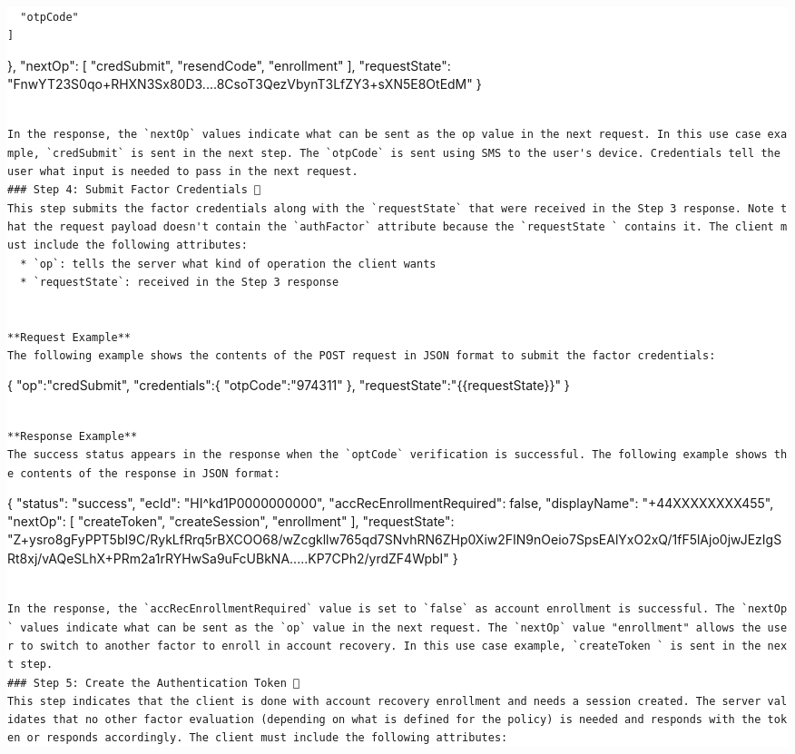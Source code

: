       "otpCode"
    ]
  },
  "nextOp": [
    "credSubmit",
    "resendCode",
    "enrollment"
  ],
  "requestState": "FnwYT23S0qo+RHXN3Sx80D3....8CsoT3QezVbynT3LfZY3+sXN5E8OtEdM"
}
```

In the response, the `nextOp` values indicate what can be sent as the op value in the next request. In this use case example, `credSubmit` is sent in the next step. The `otpCode` is sent using SMS to the user's device. Credentials tell the user what input is needed to pass in the next request.
### Step 4: Submit Factor Credentials 🔗 
This step submits the factor credentials along with the `requestState` that were received in the Step 3 response. Note that the request payload doesn't contain the `authFactor` attribute because the `requestState ` contains it. The client must include the following attributes:
  * `op`: tells the server what kind of operation the client wants
  * `requestState`: received in the Step 3 response


**Request Example**
The following example shows the contents of the POST request in JSON format to submit the factor credentials:
```
{ 
  "op":"credSubmit",
  "credentials":{ 
   "otpCode":"974311"
  },
  "requestState":"{{requestState}}"
}
```

**Response Example**
The success status appears in the response when the `optCode` verification is successful. The following example shows the contents of the response in JSON format:
```
{
  "status": "success",
  "ecId": "HI^kd1P0000000000",
  "accRecEnrollmentRequired": false,
  "displayName": "+44XXXXXXXX455",
  "nextOp": [
    "createToken",
    "createSession",
    "enrollment"
  ],
  "requestState": "Z+ysro8gFyPPT5bI9C/RykLfRrq5rBXCOO68/wZcgkllw765qd7SNvhRN6ZHp0Xiw2FIN9nOeio7SpsEAlYxO2xQ/1fF5lAjo0jwJEzIgSRt8xj/vAQeSLhX+PRm2a1rRYHwSa9uFcUBkNA.....KP7CPh2/yrdZF4WpbI"
}
```

In the response, the `accRecEnrollmentRequired` value is set to `false` as account enrollment is successful. The `nextOp` values indicate what can be sent as the `op` value in the next request. The `nextOp` value "enrollment" allows the user to switch to another factor to enroll in account recovery. In this use case example, `createToken ` is sent in the next step.
### Step 5: Create the Authentication Token 🔗 
This step indicates that the client is done with account recovery enrollment and needs a session created. The server validates that no other factor evaluation (depending on what is defined for the policy) is needed and responds with the token or responds accordingly. The client must include the following attributes:
```